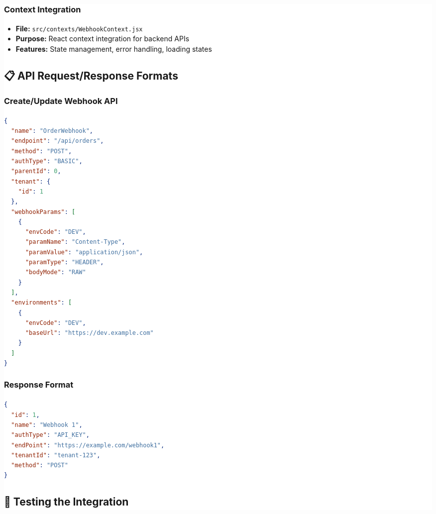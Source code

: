 ### **Context Integration**
- **File:** `src/contexts/WebhookContext.jsx`
- **Purpose:** React context integration for backend APIs
- **Features:** State management, error handling, loading states

## 📋 **API Request/Response Formats**

### **Create/Update Webhook API**
```json
{
  "name": "OrderWebhook",
  "endpoint": "/api/orders",
  "method": "POST",
  "authType": "BASIC",
  "parentId": 0,
  "tenant": {
    "id": 1
  },
  "webhookParams": [
    {
      "envCode": "DEV",
      "paramName": "Content-Type",
      "paramValue": "application/json",
      "paramType": "HEADER",
      "bodyMode": "RAW"
    }
  ],
  "environments": [
    {
      "envCode": "DEV",
      "baseUrl": "https://dev.example.com"
    }
  ]
}
```

### **Response Format**
```json
{
  "id": 1,
  "name": "Webhook 1",
  "authType": "API_KEY",
  "endPoint": "https://example.com/webhook1",
  "tenantId": "tenant-123",
  "method": "POST"
}
```

## 🧪 **Testing the Integration**
